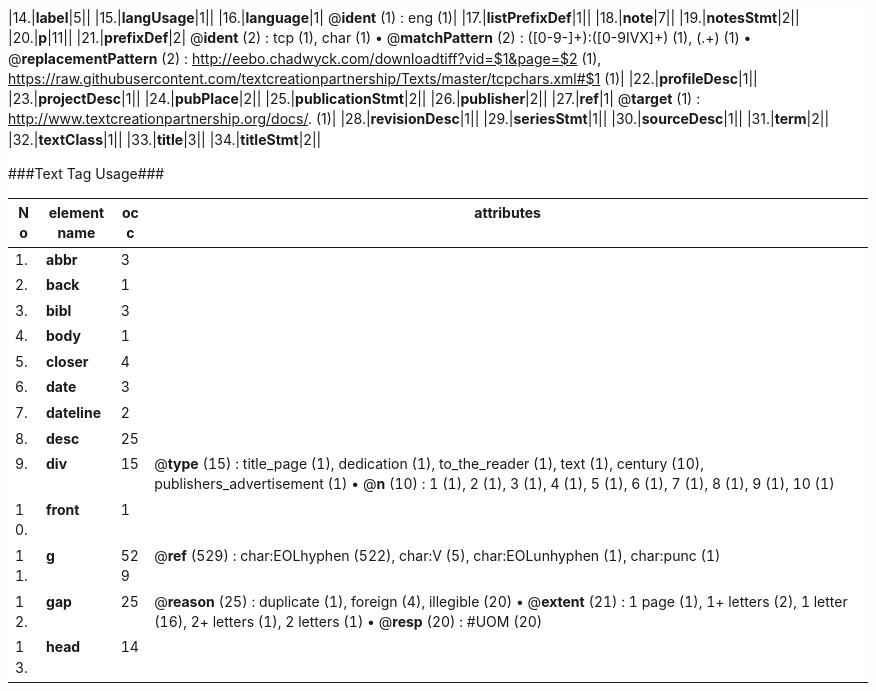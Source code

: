 |14.|__label__|5||
|15.|__langUsage__|1||
|16.|__language__|1| @__ident__ (1) : eng (1)|
|17.|__listPrefixDef__|1||
|18.|__note__|7||
|19.|__notesStmt__|2||
|20.|__p__|11||
|21.|__prefixDef__|2| @__ident__ (2) : tcp (1), char (1)  •  @__matchPattern__ (2) : ([0-9\-]+):([0-9IVX]+) (1), (.+) (1)  •  @__replacementPattern__ (2) : http://eebo.chadwyck.com/downloadtiff?vid=$1&page=$2 (1), https://raw.githubusercontent.com/textcreationpartnership/Texts/master/tcpchars.xml#$1 (1)|
|22.|__profileDesc__|1||
|23.|__projectDesc__|1||
|24.|__pubPlace__|2||
|25.|__publicationStmt__|2||
|26.|__publisher__|2||
|27.|__ref__|1| @__target__ (1) : http://www.textcreationpartnership.org/docs/. (1)|
|28.|__revisionDesc__|1||
|29.|__seriesStmt__|1||
|30.|__sourceDesc__|1||
|31.|__term__|2||
|32.|__textClass__|1||
|33.|__title__|3||
|34.|__titleStmt__|2||


###Text Tag Usage###

|No|element name|occ|attributes|
|---|---|---|---|
|1.|__abbr__|3||
|2.|__back__|1||
|3.|__bibl__|3||
|4.|__body__|1||
|5.|__closer__|4||
|6.|__date__|3||
|7.|__dateline__|2||
|8.|__desc__|25||
|9.|__div__|15| @__type__ (15) : title_page (1), dedication (1), to_the_reader (1), text (1), century (10), publishers_advertisement (1)  •  @__n__ (10) : 1 (1), 2 (1), 3 (1), 4 (1), 5 (1), 6 (1), 7 (1), 8 (1), 9 (1), 10 (1)|
|10.|__front__|1||
|11.|__g__|529| @__ref__ (529) : char:EOLhyphen (522), char:V (5), char:EOLunhyphen (1), char:punc (1)|
|12.|__gap__|25| @__reason__ (25) : duplicate (1), foreign (4), illegible (20)  •  @__extent__ (21) : 1 page (1), 1+ letters (2), 1 letter (16), 2+ letters (1), 2 letters (1)  •  @__resp__ (20) : #UOM (20)|
|13.|__head__|14||